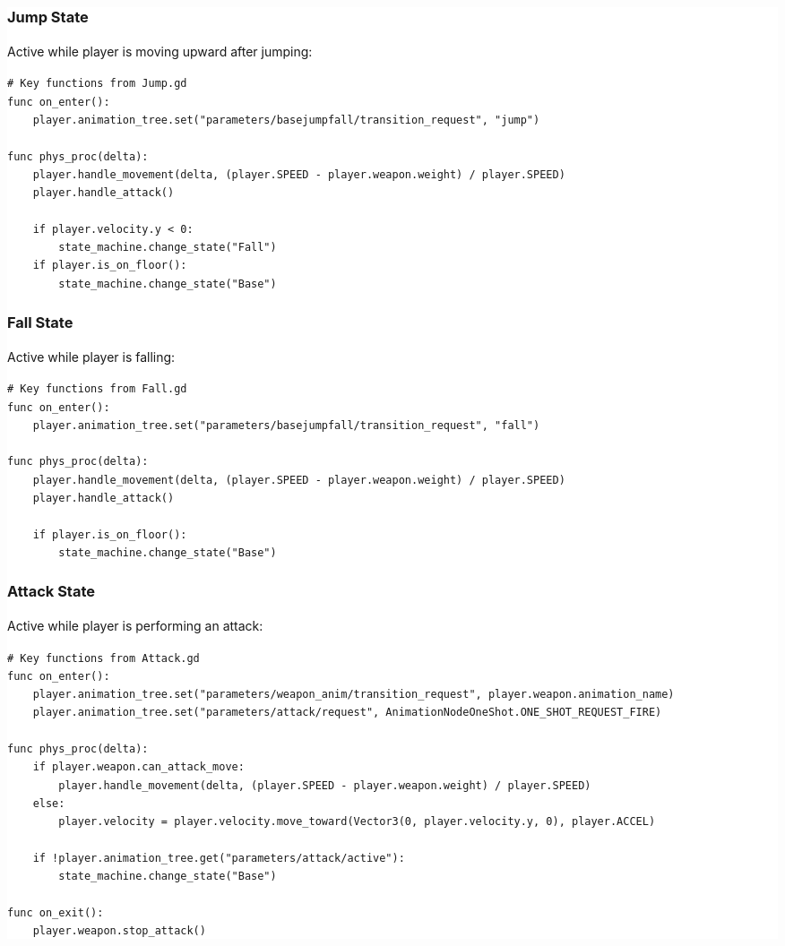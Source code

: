### Jump State

Active while player is moving upward after jumping:

```gdscript
# Key functions from Jump.gd
func on_enter():
    player.animation_tree.set("parameters/basejumpfall/transition_request", "jump")

func phys_proc(delta):
    player.handle_movement(delta, (player.SPEED - player.weapon.weight) / player.SPEED)
    player.handle_attack()
    
    if player.velocity.y < 0:
        state_machine.change_state("Fall")
    if player.is_on_floor():
        state_machine.change_state("Base")
```

### Fall State

Active while player is falling:

```gdscript
# Key functions from Fall.gd
func on_enter():
    player.animation_tree.set("parameters/basejumpfall/transition_request", "fall")

func phys_proc(delta):
    player.handle_movement(delta, (player.SPEED - player.weapon.weight) / player.SPEED)
    player.handle_attack()
    
    if player.is_on_floor():
        state_machine.change_state("Base")
```

### Attack State

Active while player is performing an attack:

```gdscript
# Key functions from Attack.gd
func on_enter():
    player.animation_tree.set("parameters/weapon_anim/transition_request", player.weapon.animation_name)
    player.animation_tree.set("parameters/attack/request", AnimationNodeOneShot.ONE_SHOT_REQUEST_FIRE) 

func phys_proc(delta):
    if player.weapon.can_attack_move:
        player.handle_movement(delta, (player.SPEED - player.weapon.weight) / player.SPEED)
    else:
        player.velocity = player.velocity.move_toward(Vector3(0, player.velocity.y, 0), player.ACCEL)
    
    if !player.animation_tree.get("parameters/attack/active"):
        state_machine.change_state("Base")

func on_exit():
    player.weapon.stop_attack()
```
